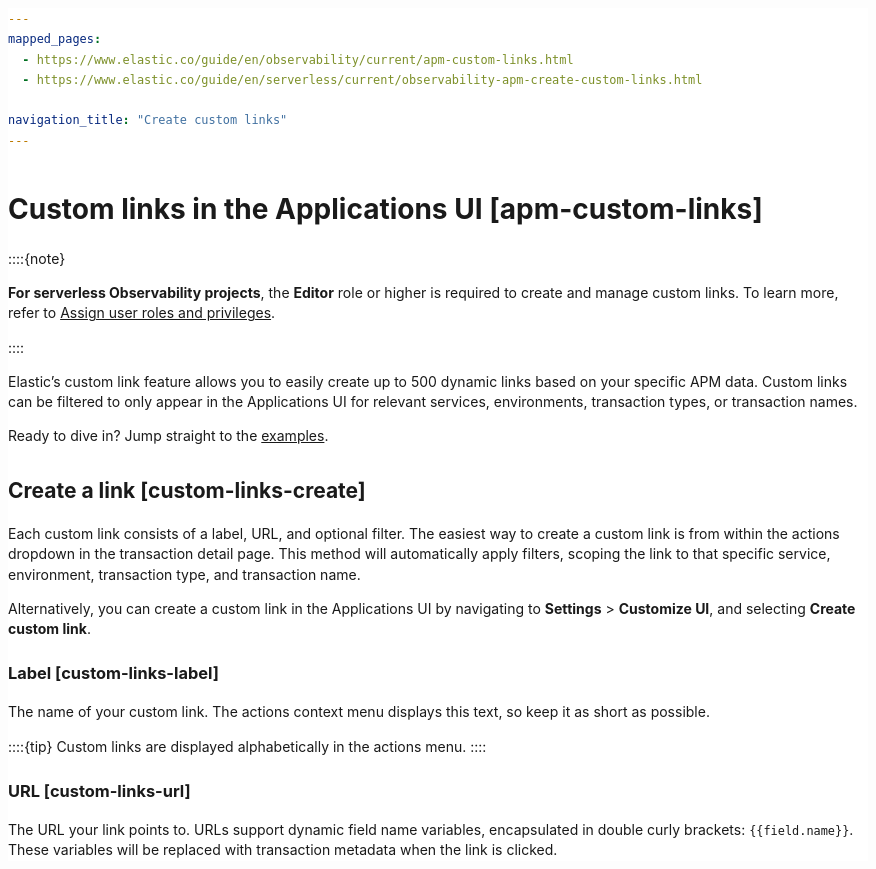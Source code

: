 ```yaml
---
mapped_pages:
  - https://www.elastic.co/guide/en/observability/current/apm-custom-links.html
  - https://www.elastic.co/guide/en/serverless/current/observability-apm-create-custom-links.html

navigation_title: "Create custom links"
---
```


# Custom links in the Applications UI [apm-custom-links]

::::{note}

**For serverless Observability projects**, the **Editor** role or higher is required to create and manage custom links. To learn more, refer to [Assign user roles and privileges](../../../deploy-manage/users-roles/cloud-organization/user-roles.md#general-assign-user-roles).

::::


Elastic’s custom link feature allows you to easily create up to 500 dynamic links based on your specific APM data. Custom links can be filtered to only appear in the Applications UI for relevant services, environments, transaction types, or transaction names.

Ready to dive in? Jump straight to the [examples](#custom-links-examples).


## Create a link [custom-links-create]

Each custom link consists of a label, URL, and optional filter. The easiest way to create a custom link is from within the actions dropdown in the transaction detail page. This method will automatically apply filters, scoping the link to that specific service, environment, transaction type, and transaction name.

Alternatively, you can create a custom link in the Applications UI by navigating to **Settings** > **Customize UI**, and selecting **Create custom link**.


### Label [custom-links-label]

The name of your custom link. The actions context menu displays this text, so keep it as short as possible.

::::{tip}
Custom links are displayed alphabetically in the actions menu.
::::



### URL [custom-links-url]

The URL your link points to. URLs support dynamic field name variables, encapsulated in double curly brackets: `{{field.name}}`. These variables will be replaced with transaction metadata when the link is clicked.
